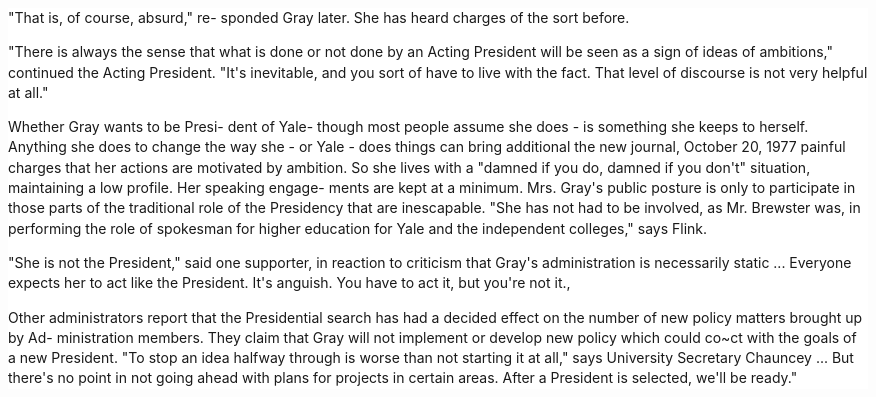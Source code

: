 "That is, of course, absurd," re-
sponded Gray later. She has heard 
charges of the sort before. 

"There is always the sense that 
what is done or not done by an 
Acting President will be seen as a sign 
of ideas of ambitions," continued the 
Acting President. "It's inevitable, and 
you sort of have to live with the fact. 
That level of discourse is not very 
helpful at all." 

Whether Gray wants to be Presi-
dent of Yale- though most people 
assume she does -
is something she 
keeps to herself. Anything she does to 
change the way she -
or Yale -
does things can bring additional 
the new journal, October 20, 1977 
painful charges that her actions are 
motivated by ambition. So she lives 
with a "damned if you do, damned if 
you don't" situation, maintaining a 
low profile. Her speaking engage-
ments are kept at a minimum. Mrs. 
Gray's public posture is only to 
participate in those parts of the 
traditional role of the Presidency that 
are inescapable. "She has not had to 
be involved, as Mr. Brewster was, in 
performing the role of spokesman for 
higher education for Yale and the 
independent colleges," says Flink. 

"She is not the President," said one 
supporter, in reaction to criticism that 
Gray's administration is necessarily 
static ... Everyone expects her to act 
like the President. It's anguish. You 
have to act it, but you're not it., 

Other administrators report that 
the Presidential search has had a 
decided effect on the number of new 
policy matters brought up by Ad-
ministration members. They claim 
that Gray will not implement or 
develop new policy which could 
co~ct with the goals of a new 
President. "To stop an idea halfway 
through is worse than not starting it 
at all," says University Secretary 
Chauncey ... But there's no point in 
not going ahead with plans for 
projects in certain areas. After a 
President is selected, we'll be ready." 
